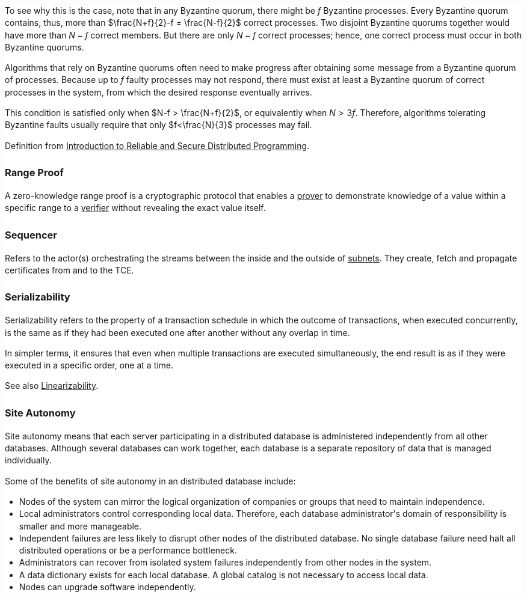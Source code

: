 To see why this is the case, note that in any Byzantine quorum, there might be $f$ Byzantine processes. Every Byzantine quorum contains, thus, more than $\frac{N+f}{2}-f = \frac{N-f}{2}$ correct processes. Two disjoint Byzantine quorums together would have more than $N-f$ correct members. But there are only $N-f$ correct processes; hence, one correct process must occur in both Byzantine quorums.

Algorithms that rely on Byzantine quorums often need to make progress after obtaining some message from a Byzantine quorum of processes. Because up to $f$ faulty processes may not respond, there must exist at least a Byzantine quorum of correct processes in the system, from which the desired response eventually arrives.

This condition is satisfied only when $N-f > \frac{N+f}{2}$, or equivalently when $N>3f$. Therefore, algorithms tolerating Byzantine faults usually require that only $f<\frac{N}{3}$ processes may fail.

<HighlightBox type="tip" title="Further reading">

Definition from [Introduction to Reliable and Secure Distributed Programming](https://www.amazon.com/Introduction-Reliable-Secure-Distributed-Programming-ebook/dp/B008R61LBG).

</HighlightBox>

</AccordionItem>
</Accordion>

### Range Proof
A zero-knowledge range proof is a cryptographic protocol that enables a [prover](./glossary.html#prover) to demonstrate knowledge of a value within a specific range to a [verifier](./glossary.html#verifier) without revealing the exact value itself.

### Sequencer
Refers to the actor(s) orchestrating the streams between the inside and the outside of [subnets](./glossary.html#subnet). They create, fetch and propagate certificates from and to the TCE.

### Serializability
Serializability refers to the property of a transaction schedule in which the outcome of transactions, when executed concurrently, is the same as if they had been executed one after another without any overlap in time.

In simpler terms, it ensures that even when multiple transactions are executed simultaneously, the end result is as if they were executed in a specific order, one at a time.

See also [Linearizability](./glossary.html#linearizability).

### Site Autonomy

Site autonomy means that each server participating in a distributed database is administered independently from all other databases. Although several databases can work together, each database is a separate repository of data that is managed individually.

<Accordion>
<AccordionItem title="Additional Information">

Some of the benefits of site autonomy in an distributed database include:

* Nodes of the system can mirror the logical organization of companies or groups that need to maintain independence.
* Local administrators control corresponding local data. Therefore, each database administrator's domain of responsibility is smaller and more manageable.
* Independent failures are less likely to disrupt other nodes of the distributed database. No single database failure need halt all distributed operations or be a performance bottleneck.
* Administrators can recover from isolated system failures independently from other nodes in the system.
* A data dictionary exists for each local database. A global catalog is not necessary to access local data.
* Nodes can upgrade software independently.
